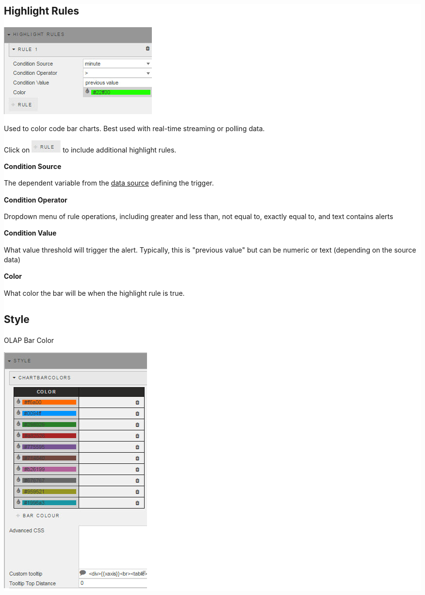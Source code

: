 ## Highlight Rules

![Screenshot](img/highlightrulebar.jpg)

Used to color code bar charts. Best used with real-time streaming or polling data. 

Click on ![Screenshot](img/addrulebutton.jpg) to include additional highlight rules.

**Condition Source**

The dependent variable from the <a href="#data-soruce">data source</a> defining the trigger.

**Condition Operator**

Dropdown menu of rule operations, including greater and less than, not equal to, exactly equal to, and text contains alerts

**Condition Value**

What value threshold will trigger the alert. Typically, this is "previous value" but can be numeric or text (depending on the source data)

**Color**

What color the bar will be when the highlight rule is true. 

## Style

OLAP Bar Color

![Screenshot](img/stylemenubar.jpg)
